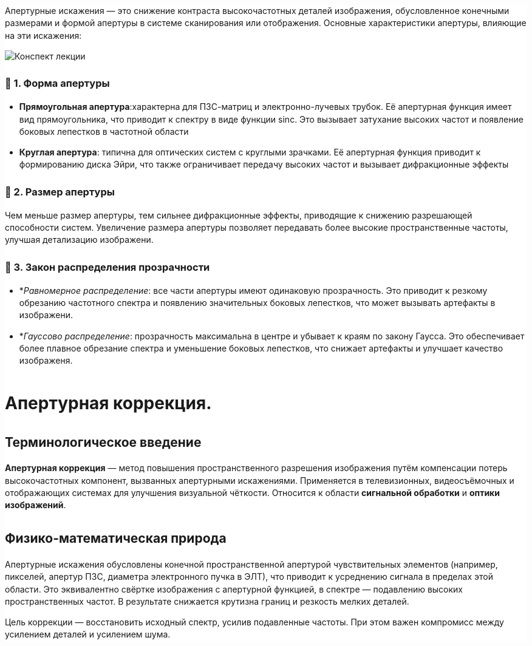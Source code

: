 Апертурные искажения — это снижение контраста высокочастотных деталей изображения, обусловленное конечными размерами и формой апертуры в системе сканирования или отображения. Основные характеристики апертуры, влияющие на эти искажения:

![Конспект лекции](report_images/image-14.png)

### 📌 1. Форма апертуры

- **Прямоугольная апертура**:характерна для ПЗС-матриц и электронно-лучевых трубок. Её апертурная функция имеет вид прямоугольника, что приводит к спектру в виде функции sinc. Это вызывает затухание высоких частот и появление боковых лепестков в частотной области

- **Круглая апертура**: типична для оптических систем с круглыми зрачками. Её апертурная функция приводит к формированию диска Эйри, что также ограничивает передачу высоких частот и вызывает дифракционные эффекты

### 📌 2. Размер апертуры
Чем меньше размер апертуры, тем сильнее дифракционные эффекты, приводящие к снижению разрешающей способности систем. Увеличение размера апертуры позволяет передавать более высокие пространственные частоты, улучшая детализацию изображени.

### 📌 3. Закон распределения прозрачности

- **Равномерное распределение*: все части апертуры имеют одинаковую прозрачность. Это приводит к резкому обрезанию частотного спектра и появлению значительных боковых лепестков, что может вызывать артефакты в изображени.

- **Гауссово распределение*: прозрачность максимальна в центре и убывает к краям по закону Гаусса. Это обеспечивает более плавное обрезание спектра и уменьшение боковых лепестков, что снижает артефакты и улучшает качество изображеня.

# Апертурная коррекция.

## Терминологическое введение

**Апертурная коррекция** — метод повышения пространственного разрешения изображения путём компенсации потерь высокочастотных компонент, вызванных апертурными искажениями. Применяется в телевизионных, видеосъёмочных и отображающих системах для улучшения визуальной чёткости. Относится к области **сигнальной обработки** и **оптики изображений**.

## Физико-математическая природа

Апертурные искажения обусловлены конечной пространственной апертурой чувствительных элементов (например, пикселей, апертур ПЗС, диаметра электронного пучка в ЭЛТ), что приводит к усреднению сигнала в пределах этой области. Это эквивалентно свёртке изображения с апертурной функцией, в спектре — подавлению высоких пространственных частот. В результате снижается крутизна границ и резкость мелких деталей.

Цель коррекции — восстановить исходный спектр, усилив подавленные частоты. При этом важен компромисс между усилением деталей и усилением шума.
